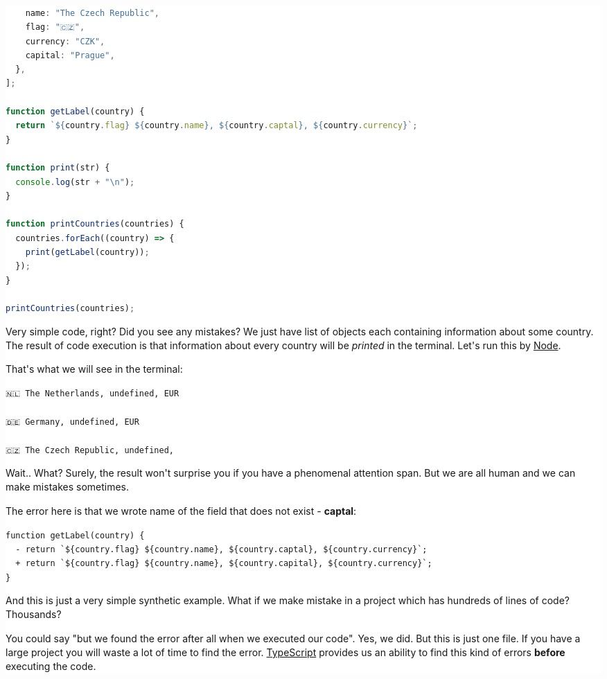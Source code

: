 ````js
    name: "The Czech Republic",
    flag: "🇨🇿",
    currency: "CZK",
    capital: "Prague",
  },
];

function getLabel(country) {
  return `${country.flag} ${country.name}, ${country.captal}, ${country.currency}`;
}

function print(str) {
  console.log(str + "\n");
}

function printCountries(countries) {
  countries.forEach((country) => {
    print(getLabel(country));
  });
}

printCountries(countries);
````

Very simple code, right? Did you see any mistakes? We just have list of objects each containing information about some country. The result of code execution is that information about every country will be *printed* in the terminal. Let's run this by [Node](Node.md).

That's what we will see in the terminal:

````
🇳🇱 The Netherlands, undefined, EUR

🇩🇪 Germany, undefined, EUR

🇨🇿 The Czech Republic, undefined,
````

Wait.. What? Surely, the result won't surprise you if you have a phenomenal attention span. But we are all human and we can make mistakes sometimes.

The error here is that we wrote name of the field that does not exist - **captal**:

````diff
function getLabel(country) {
  - return `${country.flag} ${country.name}, ${country.captal}, ${country.currency}`;
  + return `${country.flag} ${country.name}, ${country.capital}, ${country.currency}`;
}
````

And this is just a very simple synthetic example. What if we make mistake in a project which has hundreds of lines of code? Thousands?

You could say "but we found the error after all when we executed our code". Yes, we did. But this is just one file. If you have a large project you will waste a lot of time to find the error. [TypeScript](TypeScript.md) provides us an ability to find this kind of errors **before** executing the code.
